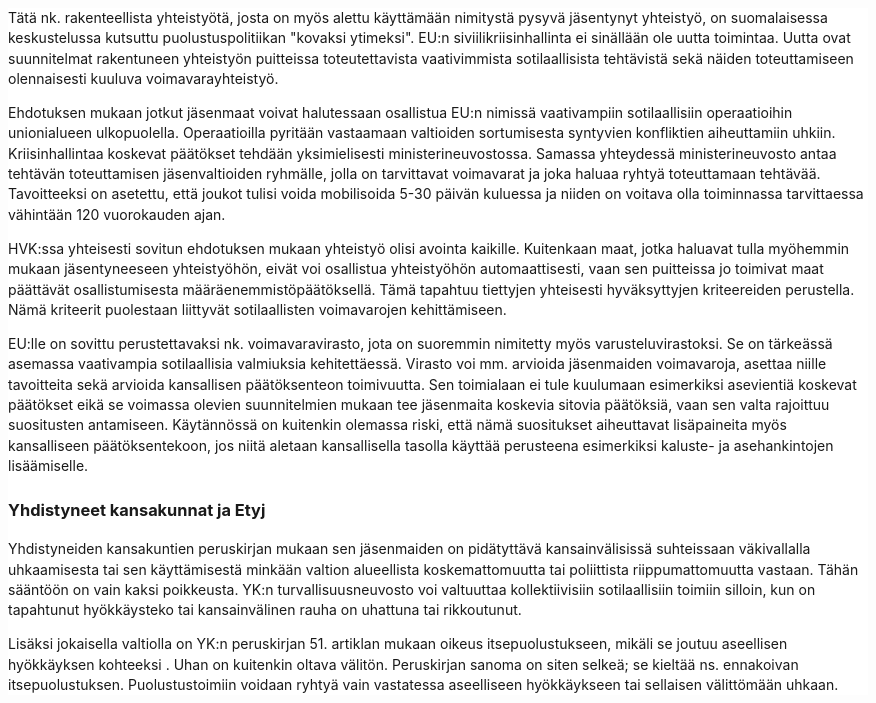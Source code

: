 
Tätä nk. rakenteellista yhteistyötä, josta on myös alettu käyttämään nimitystä
pysyvä jäsentynyt yhteistyö, on suomalaisessa keskustelussa kutsuttu
puolustuspolitiikan "kovaksi ytimeksi". EU:n siviilikriisinhallinta ei sinällään
ole uutta toimintaa. Uutta ovat suunnitelmat rakentuneen yhteistyön puitteissa
toteutettavista vaativimmista sotilaallisista tehtävistä sekä näiden
toteuttamiseen olennaisesti kuuluva voimavarayhteistyö.


Ehdotuksen mukaan jotkut jäsenmaat voivat halutessaan osallistua EU:n nimissä
vaativampiin sotilaallisiin operaatioihin unionialueen ulkopuolella.
Operaatioilla pyritään vastaamaan valtioiden sortumisesta syntyvien konfliktien
aiheuttamiin uhkiin. Kriisinhallintaa koskevat päätökset tehdään yksimielisesti
ministerineuvostossa. Samassa yhteydessä ministerineuvosto antaa tehtävän
toteuttamisen jäsenvaltioiden ryhmälle, jolla on tarvittavat voimavarat ja joka
haluaa ryhtyä toteuttamaan tehtävää. Tavoitteeksi on asetettu, että joukot
tulisi voida mobilisoida 5-30 päivän kuluessa ja niiden on voitava olla
toiminnassa tarvittaessa vähintään 120 vuorokauden ajan.


HVK:ssa yhteisesti sovitun ehdotuksen mukaan yhteistyö olisi avointa kaikille.
Kuitenkaan maat, jotka haluavat tulla myöhemmin mukaan jäsentyneeseen
yhteistyöhön, eivät voi osallistua yhteistyöhön automaattisesti, vaan sen
puitteissa jo toimivat maat päättävät osallistumisesta
määräenemmistöpäätöksellä. Tämä tapahtuu tiettyjen yhteisesti hyväksyttyjen
kriteereiden perustella. Nämä kriteerit puolestaan liittyvät sotilaallisten
voimavarojen kehittämiseen.


EU:lle on sovittu perustettavaksi nk. voimavaravirasto, jota on suoremmin
nimitetty myös varusteluvirastoksi. Se on tärkeässä asemassa vaativampia
sotilaallisia valmiuksia kehitettäessä. Virasto voi mm. arvioida jäsenmaiden
voimavaroja, asettaa niille tavoitteita sekä arvioida kansallisen päätöksenteon
toimivuutta. Sen toimialaan ei tule kuulumaan esimerkiksi asevientiä koskevat
päätökset eikä se voimassa olevien suunnitelmien mukaan tee jäsenmaita koskevia
sitovia päätöksiä, vaan sen valta rajoittuu suositusten antamiseen. Käytännössä
on kuitenkin olemassa riski, että nämä suositukset aiheuttavat lisäpaineita myös
kansalliseen päätöksentekoon, jos niitä aletaan kansallisella tasolla käyttää
perusteena esimerkiksi kaluste- ja asehankintojen lisäämiselle.


### Yhdistyneet kansakunnat ja Etyj


Yhdistyneiden kansakuntien peruskirjan mukaan sen jäsenmaiden on pidätyttävä
kansainvälisissä suhteissaan väkivallalla uhkaamisesta tai sen käyttämisestä
minkään valtion alueellista koskemattomuutta tai poliittista riippumattomuutta
vastaan. Tähän sääntöön on vain kaksi poikkeusta. YK:n turvallisuusneuvosto voi
valtuuttaa kollektiivisiin sotilaallisiin toimiin silloin, kun on tapahtunut
hyökkäysteko tai kansainvälinen rauha on uhattuna tai rikkoutunut.


Lisäksi jokaisella valtiolla on YK:n peruskirjan 51. artiklan mukaan oikeus
itsepuolustukseen, mikäli se joutuu aseellisen hyökkäyksen kohteeksi . Uhan on
kuitenkin oltava välitön. Peruskirjan sanoma on siten selkeä; se kieltää ns.
ennakoivan itsepuolustuksen. Puolustustoimiin voidaan ryhtyä vain vastatessa
aseelliseen hyökkäykseen tai sellaisen välittömään uhkaan.
